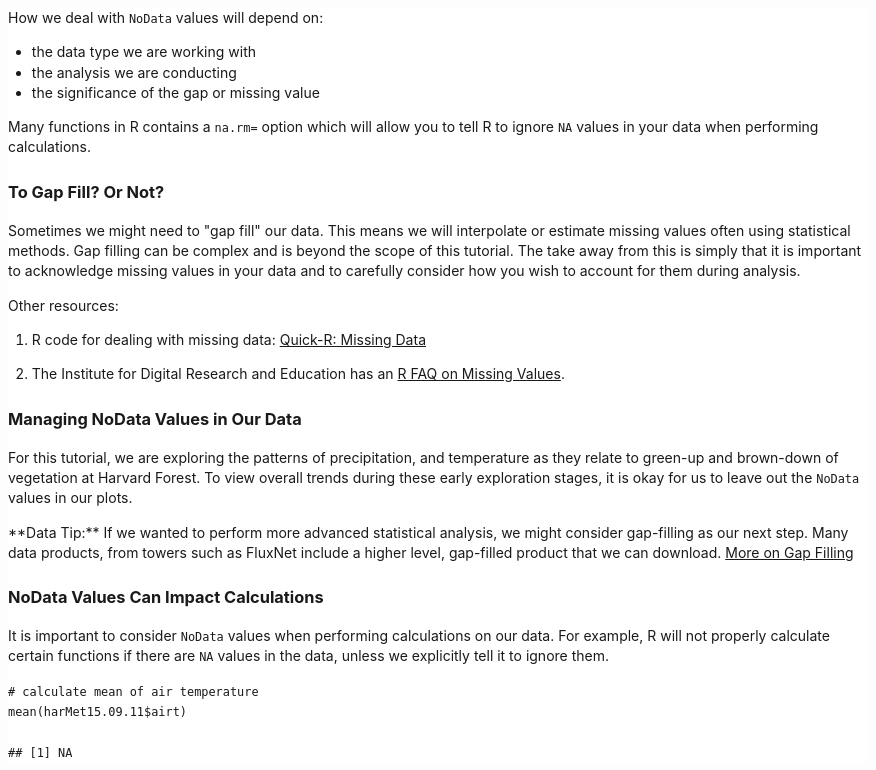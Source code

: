 How we deal with `NoData` values will depend on:

* the data type we are working with
* the analysis we are conducting 
* the significance of the gap or missing value

Many functions in R contains a `na.rm=` option which will allow you to tell R
to ignore `NA` values in your data when performing calculations.

### To Gap Fill? Or Not?

Sometimes we might need to "gap fill" our data. This means we will interpolate 
or estimate missing values often using statistical methods. Gap filling can be 
complex and is beyond the scope of this tutorial. The take away from this
is simply that it is important to acknowledge missing values in your data and to 
carefully consider how you wish to account for them during analysis. 

Other resources:

1. R code for dealing with missing data: 
<a href="http://www.statmethods.net/input/missingdata.html" target="_blank"> Quick-R: Missing Data</a> 
 
2. The Institute for Digital Research and Education has an 
<a href="http://www.ats.ucla.edu/stat/r/faq/missing.htm" target="_blank"> R FAQ on Missing Values</a>.

### Managing NoData Values in Our Data
For this tutorial, we are exploring the patterns of precipitation,
and temperature as they relate to green-up and brown-down of vegetation at 
Harvard Forest. To view overall trends during these early exploration stages, it 
is okay for us to leave out the `NoData` values in our plots. 

<div id="ds-dataTip" markdown="1">
<i class="fa fa-star"></i>**Data Tip:** If we wanted to perform more advanced 
statistical analysis, we might consider gap-filling as our next step. Many data 
products, from towers such as FluxNet include a higher level, gap-filled
product that we can download. 
<a href="http://www.archive.arm.gov/Carbon/gapfilling/gapfilling.html" target="_blank">More on Gap Filling</a>
</div>

### NoData Values Can Impact Calculations
It is important to consider `NoData` values when performing calculations on our
data. For example, R will not properly calculate certain functions if there
are `NA` values in the data, unless we explicitly tell it to ignore them. 


    # calculate mean of air temperature
    mean(harMet15.09.11$airt)

    ## [1] NA
